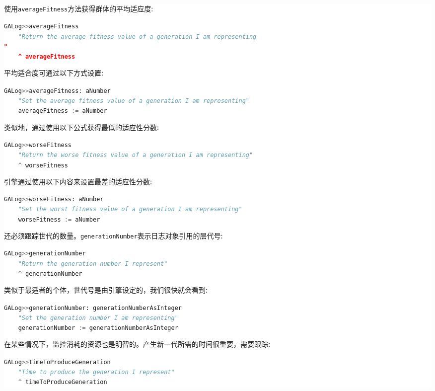 使用`averageFitness`方法获得群体的平均适应度:

```py
GALog>>averageFitness
    "Return the average fitness value of a generation I am representing
"
    ^ averageFitness

```

平均适合度可通过以下方式设置:

```py
GALog>>averageFitness: aNumber
    "Set the average fitness value of a generation I am representing"
    averageFitness := aNumber

```

类似地，通过使用以下公式获得最低的适应性分数:

```py
GALog>>worseFitness
    "Return the worse fitness value of a generation I am representing"
    ^ worseFitness

```

引擎通过使用以下内容来设置最差的适应性分数:

```py
GALog>>worseFitness: aNumber
    "Set the worst fitness value of a generation I am representing"
    worseFitness := aNumber

```

还必须跟踪世代的数量。`generationNumber`表示日志对象引用的层代号:

```py
GALog>>generationNumber
    "Return the generation number I represent"
    ^ generationNumber

```

类似于最适者的个体，世代号是由引擎设定的，我们很快就会看到:

```py
GALog>>generationNumber: generationNumberAsInteger
    "Set the generation number I am representing"
    generationNumber := generationNumberAsInteger

```

在某些情况下，监控消耗的资源也是明智的。产生新一代所需的时间很重要，需要跟踪:

```py
GALog>>timeToProduceGeneration
    "Time to produce the generation I represent"
    ^ timeToProduceGeneration

```
